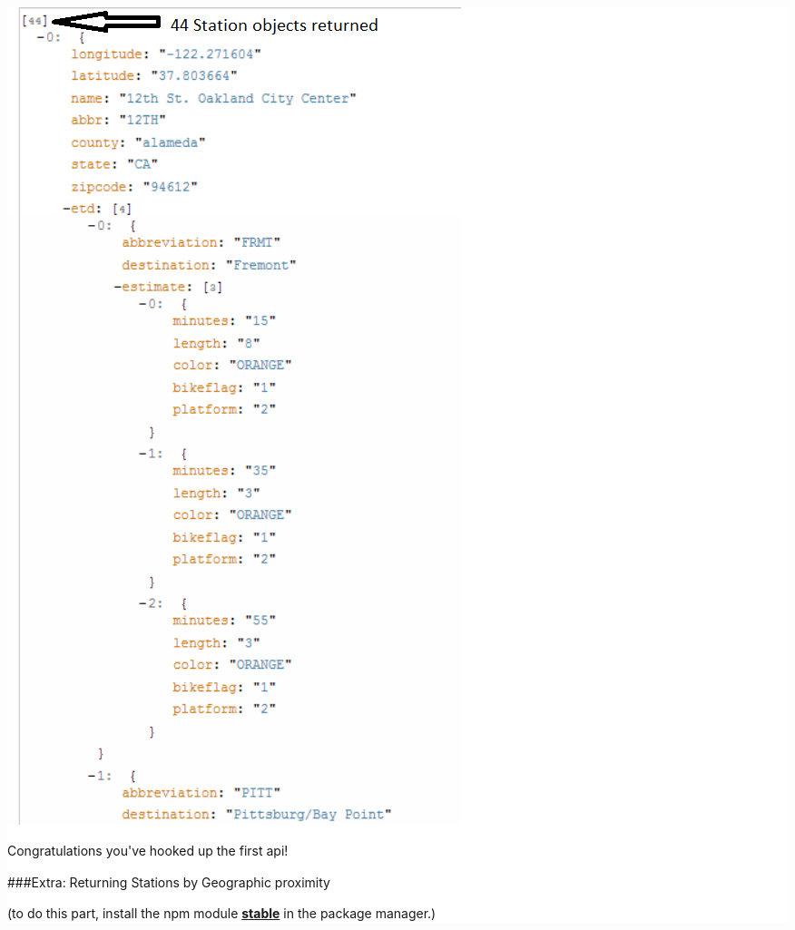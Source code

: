 ![](ScreenShots/ss12.png)

Congratulations you've hooked up the first api!

###Extra: Returning Stations by Geographic proximity

(to do this part, install the npm module [**stable**](https://www.npmjs.org/package/stable) in the package manager.)
